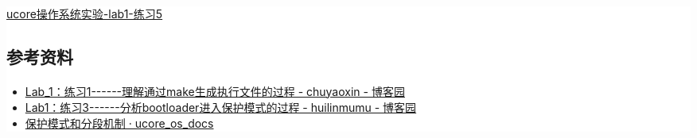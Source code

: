 [ucore操作系统实验-lab1-练习5](学习笔记/ucore操作系统实验/ucore操作系统实验-lab1-练习5.md)

## 参考资料

-   [Lab_1：练习1------理解通过make生成执行文件的过程 - chuyaoxin -
    博客园](https://www.cnblogs.com/cyx-b/p/11750020.html)
-   [Lab1：练习3------分析bootloader进入保护模式的过程 - huilinmumu -
    博客园](https://www.cnblogs.com/huilinmumu/p/16217843.html)
-   [保护模式和分段机制 ·
    ucore_os_docs](https://chyyuu.gitbooks.io/ucore_os_docs/content/lab1/lab1_3_2_1_protection_mode.html)
